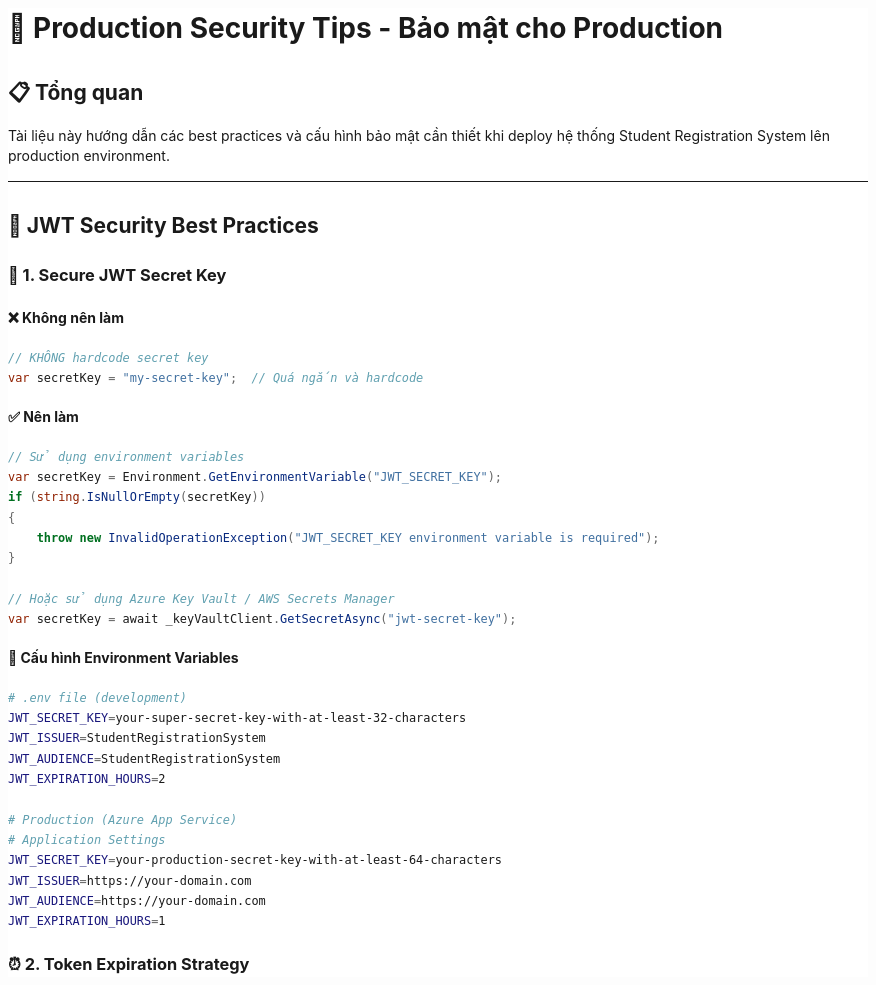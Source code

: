 # 🚀 Production Security Tips - Bảo mật cho Production

## 📋 Tổng quan

Tài liệu này hướng dẫn các best practices và cấu hình bảo mật cần thiết khi deploy hệ thống Student Registration System lên production environment.

---

## 🔐 JWT Security Best Practices

### 🔑 1. Secure JWT Secret Key

#### ❌ Không nên làm
```csharp
// KHÔNG hardcode secret key
var secretKey = "my-secret-key";  // Quá ngắn và hardcode
```

#### ✅ Nên làm
```csharp
// Sử dụng environment variables
var secretKey = Environment.GetEnvironmentVariable("JWT_SECRET_KEY");
if (string.IsNullOrEmpty(secretKey))
{
    throw new InvalidOperationException("JWT_SECRET_KEY environment variable is required");
}

// Hoặc sử dụng Azure Key Vault / AWS Secrets Manager
var secretKey = await _keyVaultClient.GetSecretAsync("jwt-secret-key");
```

#### 🔧 Cấu hình Environment Variables
```bash
# .env file (development)
JWT_SECRET_KEY=your-super-secret-key-with-at-least-32-characters
JWT_ISSUER=StudentRegistrationSystem
JWT_AUDIENCE=StudentRegistrationSystem
JWT_EXPIRATION_HOURS=2

# Production (Azure App Service)
# Application Settings
JWT_SECRET_KEY=your-production-secret-key-with-at-least-64-characters
JWT_ISSUER=https://your-domain.com
JWT_AUDIENCE=https://your-domain.com
JWT_EXPIRATION_HOURS=1
```

### ⏰ 2. Token Expiration Strategy
